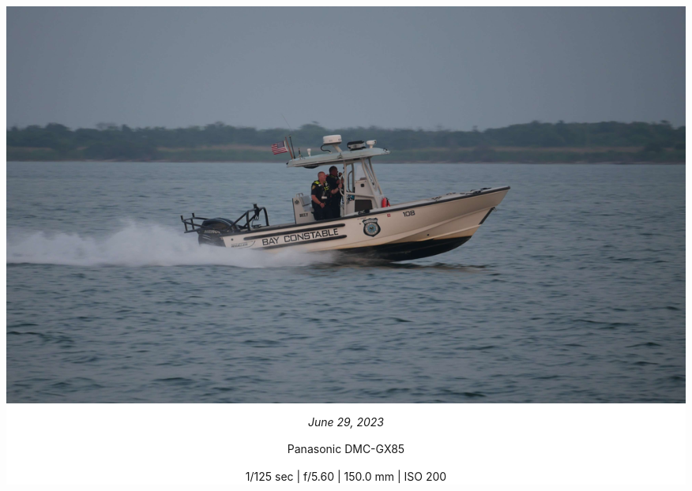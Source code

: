 </p><a href="/assets/photos/P1010513.JPG"><img src="/assets/photos_compressed/P1010513.JPG" style="max-width: 100%; max-height: 80vh; margin-left:auto; margin-right:auto; display:block;"/></a>
<p>
</p><p style="margin-left:auto; margin-right:auto; display:block; text-align:center;"><i>June 29, 2023</i></p><p style="margin-left:auto; margin-right:auto; display:block; text-align:center;">Panasonic DMC-GX85</p><p style="margin-left:auto; margin-right:auto; display:block; text-align:center;">1/125 sec | f/5.60 | 150.0 mm | ISO 200</p><p>